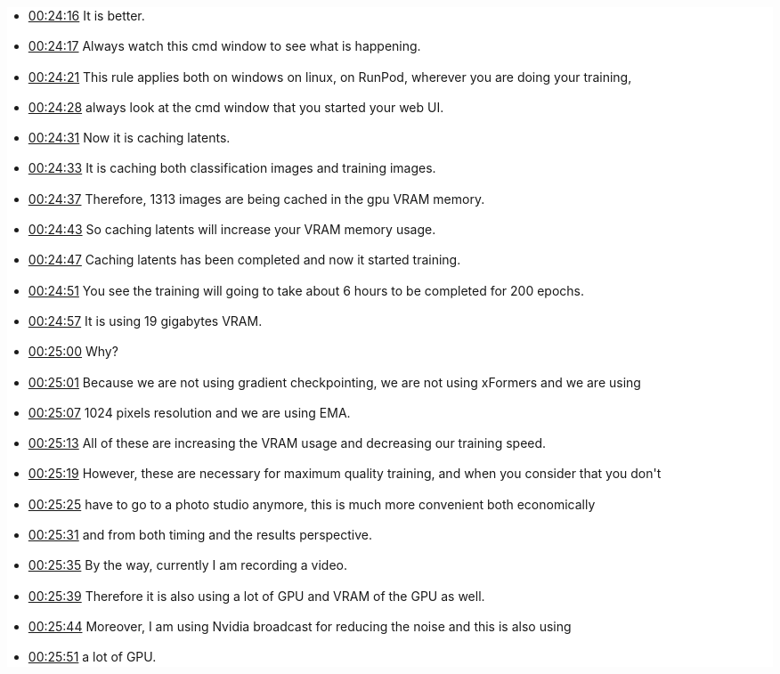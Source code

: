- [00:24:16](https://www.youtube.com/watch?v=g0wXIcRhkJk&t=1456) It is better.

- [00:24:17](https://www.youtube.com/watch?v=g0wXIcRhkJk&t=1457) Always watch this cmd window to see what is happening.

- [00:24:21](https://www.youtube.com/watch?v=g0wXIcRhkJk&t=1461) This rule applies both on windows on linux, on RunPod, wherever you are doing your training,

- [00:24:28](https://www.youtube.com/watch?v=g0wXIcRhkJk&t=1468) always look at the cmd window that you started your web UI.

- [00:24:31](https://www.youtube.com/watch?v=g0wXIcRhkJk&t=1471) Now it is caching latents.

- [00:24:33](https://www.youtube.com/watch?v=g0wXIcRhkJk&t=1473) It is caching both classification images and training images.

- [00:24:37](https://www.youtube.com/watch?v=g0wXIcRhkJk&t=1477) Therefore, 1313 images are being cached in the gpu VRAM memory.

- [00:24:43](https://www.youtube.com/watch?v=g0wXIcRhkJk&t=1483) So caching latents will increase your VRAM memory usage.

- [00:24:47](https://www.youtube.com/watch?v=g0wXIcRhkJk&t=1487) Caching latents has been completed and now it started training.

- [00:24:51](https://www.youtube.com/watch?v=g0wXIcRhkJk&t=1491) You see the training will going to take about 6 hours to be completed for 200 epochs.

- [00:24:57](https://www.youtube.com/watch?v=g0wXIcRhkJk&t=1497) It is using 19 gigabytes VRAM.

- [00:25:00](https://www.youtube.com/watch?v=g0wXIcRhkJk&t=1500) Why?

- [00:25:01](https://www.youtube.com/watch?v=g0wXIcRhkJk&t=1501) Because we are not using gradient checkpointing, we are not using xFormers and we are using

- [00:25:07](https://www.youtube.com/watch?v=g0wXIcRhkJk&t=1507) 1024 pixels resolution and we are using EMA.

- [00:25:13](https://www.youtube.com/watch?v=g0wXIcRhkJk&t=1513) All of these are increasing the VRAM usage and decreasing our training speed.

- [00:25:19](https://www.youtube.com/watch?v=g0wXIcRhkJk&t=1519) However, these are necessary for maximum quality training, and when you consider that you don't

- [00:25:25](https://www.youtube.com/watch?v=g0wXIcRhkJk&t=1525) have to go to a photo studio anymore, this is much more convenient both economically

- [00:25:31](https://www.youtube.com/watch?v=g0wXIcRhkJk&t=1531) and from both timing and the results perspective.

- [00:25:35](https://www.youtube.com/watch?v=g0wXIcRhkJk&t=1535) By the way, currently I am recording a video.

- [00:25:39](https://www.youtube.com/watch?v=g0wXIcRhkJk&t=1539) Therefore it is also using a lot of GPU and VRAM of the GPU as well.

- [00:25:44](https://www.youtube.com/watch?v=g0wXIcRhkJk&t=1544) Moreover, I am using Nvidia broadcast for reducing the noise and this is also using

- [00:25:51](https://www.youtube.com/watch?v=g0wXIcRhkJk&t=1551) a lot of GPU.
